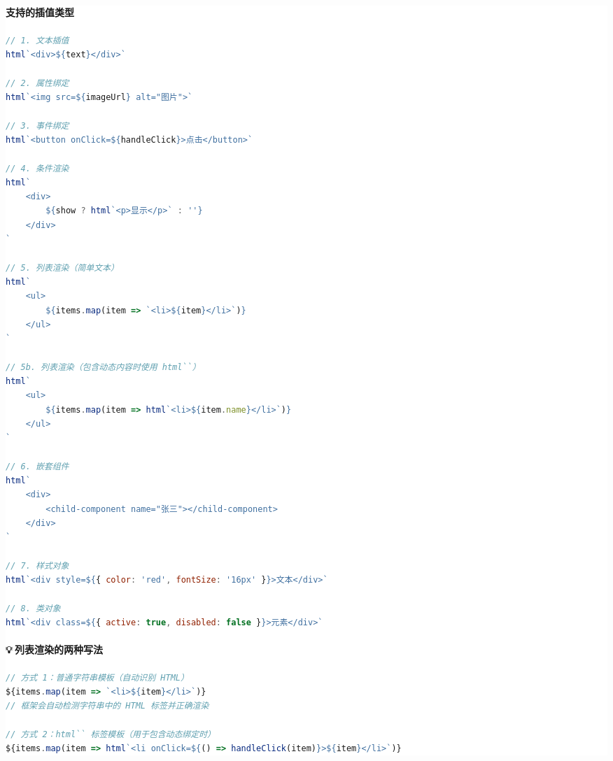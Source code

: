 #### 支持的插值类型

```javascript
// 1. 文本插值
html`<div>${text}</div>`

// 2. 属性绑定
html`<img src=${imageUrl} alt="图片">`

// 3. 事件绑定
html`<button onClick=${handleClick}>点击</button>`

// 4. 条件渲染
html`
    <div>
        ${show ? html`<p>显示</p>` : ''}
    </div>
`

// 5. 列表渲染（简单文本）
html`
    <ul>
        ${items.map(item => `<li>${item}</li>`)}
    </ul>
`

// 5b. 列表渲染（包含动态内容时使用 html``）
html`
    <ul>
        ${items.map(item => html`<li>${item.name}</li>`)}
    </ul>
`

// 6. 嵌套组件
html`
    <div>
        <child-component name="张三"></child-component>
    </div>
`

// 7. 样式对象
html`<div style=${{ color: 'red', fontSize: '16px' }}>文本</div>`

// 8. 类对象
html`<div class=${{ active: true, disabled: false }}>元素</div>`
```

#### 💡 列表渲染的两种写法

```javascript
// 方式 1：普通字符串模板（自动识别 HTML）
${items.map(item => `<li>${item}</li>`)}
// 框架会自动检测字符串中的 HTML 标签并正确渲染

// 方式 2：html`` 标签模板（用于包含动态绑定时）
${items.map(item => html`<li onClick=${() => handleClick(item)}>${item}</li>`)}
```
